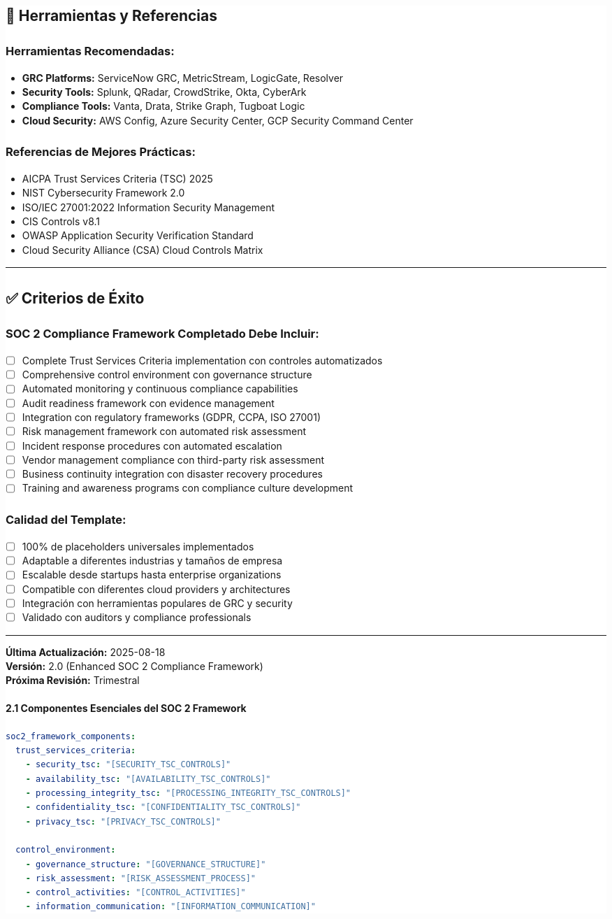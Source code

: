 
## 🔧 Herramientas y Referencias

### **Herramientas Recomendadas:**
- **GRC Platforms:** ServiceNow GRC, MetricStream, LogicGate, Resolver
- **Security Tools:** Splunk, QRadar, CrowdStrike, Okta, CyberArk
- **Compliance Tools:** Vanta, Drata, Strike Graph, Tugboat Logic
- **Cloud Security:** AWS Config, Azure Security Center, GCP Security Command Center

### **Referencias de Mejores Prácticas:**
- AICPA Trust Services Criteria (TSC) 2025
- NIST Cybersecurity Framework 2.0
- ISO/IEC 27001:2022 Information Security Management
- CIS Controls v8.1
- OWASP Application Security Verification Standard
- Cloud Security Alliance (CSA) Cloud Controls Matrix

---

## ✅ Criterios de Éxito

### **SOC 2 Compliance Framework Completado Debe Incluir:**
- [ ] Complete Trust Services Criteria implementation con controles automatizados
- [ ] Comprehensive control environment con governance structure
- [ ] Automated monitoring y continuous compliance capabilities
- [ ] Audit readiness framework con evidence management
- [ ] Integration con regulatory frameworks (GDPR, CCPA, ISO 27001)
- [ ] Risk management framework con automated risk assessment
- [ ] Incident response procedures con automated escalation
- [ ] Vendor management compliance con third-party risk assessment
- [ ] Business continuity integration con disaster recovery procedures
- [ ] Training and awareness programs con compliance culture development

### **Calidad del Template:**
- [ ] 100% de placeholders universales implementados
- [ ] Adaptable a diferentes industrias y tamaños de empresa
- [ ] Escalable desde startups hasta enterprise organizations
- [ ] Compatible con diferentes cloud providers y architectures
- [ ] Integración con herramientas populares de GRC y security
- [ ] Validado con auditors y compliance professionals

---

**Última Actualización:** 2025-08-18  
**Versión:** 2.0 (Enhanced SOC 2 Compliance Framework)  
**Próxima Revisión:** Trimestral

#### **2.1 Componentes Esenciales del SOC 2 Framework**
```yaml
soc2_framework_components:
  trust_services_criteria:
    - security_tsc: "[SECURITY_TSC_CONTROLS]"
    - availability_tsc: "[AVAILABILITY_TSC_CONTROLS]"
    - processing_integrity_tsc: "[PROCESSING_INTEGRITY_TSC_CONTROLS]"
    - confidentiality_tsc: "[CONFIDENTIALITY_TSC_CONTROLS]"
    - privacy_tsc: "[PRIVACY_TSC_CONTROLS]"
  
  control_environment:
    - governance_structure: "[GOVERNANCE_STRUCTURE]"
    - risk_assessment: "[RISK_ASSESSMENT_PROCESS]"
    - control_activities: "[CONTROL_ACTIVITIES]"
    - information_communication: "[INFORMATION_COMMUNICATION]"
```
